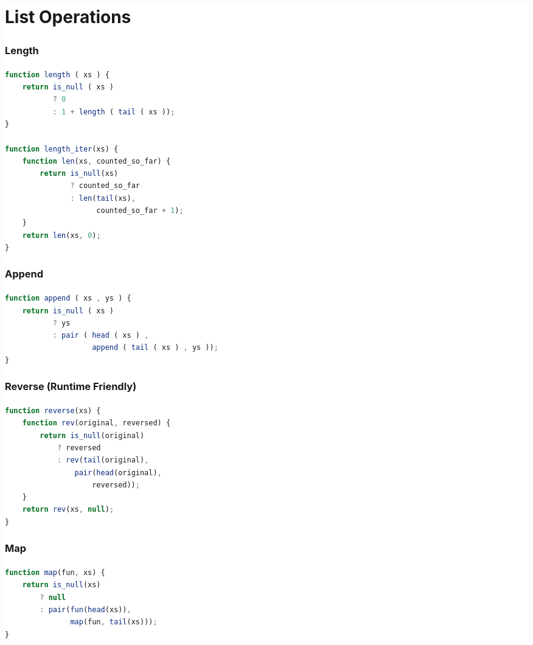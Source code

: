 
# List Operations

### Length

```jsx
function length ( xs ) {
    return is_null ( xs )
           ? 0
           : 1 + length ( tail ( xs ));
}

function length_iter(xs) {
    function len(xs, counted_so_far) {
        return is_null(xs)
               ? counted_so_far
               : len(tail(xs), 
                     counted_so_far + 1);
    }
    return len(xs, 0);
}
```

### Append

```jsx
function append ( xs , ys ) {
    return is_null ( xs )
           ? ys
           : pair ( head ( xs ) ,
                    append ( tail ( xs ) , ys ));
}
```

### Reverse (Runtime Friendly)

```jsx
function reverse(xs) {
    function rev(original, reversed) {
        return is_null(original)
            ? reversed
            : rev(tail(original), 
                pair(head(original), 
                    reversed));
    }
    return rev(xs, null);
}
```

### Map

```jsx
function map(fun, xs) {
    return is_null(xs) 
        ? null
        : pair(fun(head(xs)),
               map(fun, tail(xs)));
}
```
